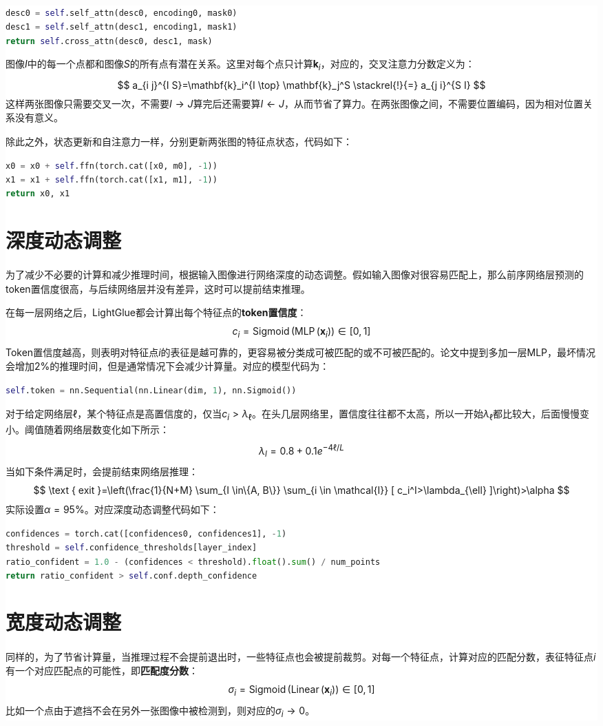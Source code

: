 ```python
desc0 = self.self_attn(desc0, encoding0, mask0)
desc1 = self.self_attn(desc1, encoding1, mask1)
return self.cross_attn(desc0, desc1, mask)
```

图像$I$中的每一个点都和图像$S$的所有点有潜在关系。这里对每个点只计算$\mathbf k_i$，对应的，交叉注意力分数定义为：
$$
a_{i j}^{I S}=\mathbf{k}_i^{I \top} \mathbf{k}_j^S \stackrel{!}{=} a_{j i}^{S I}
$$
这样两张图像只需要交叉一次，不需要$I\rightarrow  J$算完后还需要算$I \leftarrow J$，从而节省了算力。在两张图像之间，不需要位置编码，因为相对位置关系没有意义。

除此之外，状态更新和自注意力一样，分别更新两张图的特征点状态，代码如下：

```python
x0 = x0 + self.ffn(torch.cat([x0, m0], -1))
x1 = x1 + self.ffn(torch.cat([x1, m1], -1))
return x0, x1
```
# 深度动态调整
为了减少不必要的计算和减少推理时间，根据输入图像进行网络深度的动态调整。假如输入图像对很容易匹配上，那么前序网络层预测的token置信度很高，与后续网络层并没有差异，这时可以提前结束推理。

在每一层网络之后，LightGlue都会计算出每个特征点的**token置信度**：
$$
c_i=\operatorname{Sigmoid}\left(\operatorname{MLP}\left(\mathbf{x}_i\right)\right) \in[0,1]
$$
Token置信度越高，则表明对特征点$i$的表征是越可靠的，更容易被分类成可被匹配的或不可被匹配的。论文中提到多加一层MLP，最坏情况会增加2%的推理时间，但是通常情况下会减少计算量。对应的模型代码为：

```python
self.token = nn.Sequential(nn.Linear(dim, 1), nn.Sigmoid())
```

对于给定网络层$\ell$，某个特征点是高置信度的，仅当$c_i>\lambda_{\ell}$。在头几层网络里，置信度往往都不太高，所以一开始$\lambda_{\ell}$都比较大，后面慢慢变小。阈值随着网络层数变化如下所示：
$$
\lambda_l=0.8+0.1 e^{-4 \ell / L}
$$
当如下条件满足时，会提前结束网络层推理：
$$
\text { exit }=\left(\frac{1}{N+M} \sum_{I \in\{A, B\}} \sum_{i \in \mathcal{I}} [ c_i^I>\lambda_{\ell} ]\right)>\alpha
$$
实际设置$\alpha=95 \%$。对应深度动态调整代码如下：

```python
confidences = torch.cat([confidences0, confidences1], -1)
threshold = self.confidence_thresholds[layer_index]
ratio_confident = 1.0 - (confidences < threshold).float().sum() / num_points
return ratio_confident > self.conf.depth_confidence
```
# 宽度动态调整
同样的，为了节省计算量，当推理过程不会提前退出时，一些特征点也会被提前裁剪。对每一个特征点，计算对应的匹配分数，表征特征点$i$有一个对应匹配点的可能性，即**匹配度分数**：
$$
\sigma_i=\operatorname{Sigmoid}\left(\operatorname{Linear}\left(\mathbf{x}_i\right)\right) \in[0,1]
$$
比如一个点由于遮挡不会在另外一张图像中被检测到，则对应的$\sigma_i \rightarrow 0$。
